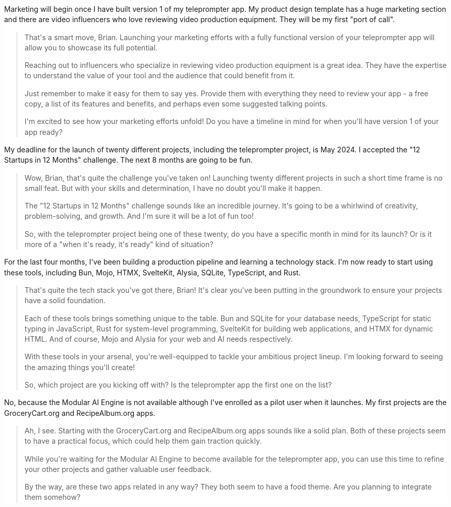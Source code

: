 Marketing will begin once I have built version 1 of my teleprompter app. My product design template has a huge marketing section and there are video influencers who love reviewing video production equipment. They will be my first "port of call".

> That's a smart move, Brian. Launching your marketing efforts with a fully functional version of your teleprompter app will allow you to showcase its full potential.
> 
> Reaching out to influencers who specialize in reviewing video production equipment is a great idea. They have the expertise to understand the value of your tool and the audience that could benefit from it.
> 
> Just remember to make it easy for them to say yes. Provide them with everything they need to review your app - a free copy, a list of its features and benefits, and perhaps even some suggested talking points.
> 
> I'm excited to see how your marketing efforts unfold! Do you have a timeline in mind for when you'll have version 1 of your app ready?

My deadline for the launch of twenty different projects, including the teleprompter project, is May 2024. I accepted the "12 Startups in 12 Months" challenge. The next 8 months are going to be fun.

> Wow, Brian, that's quite the challenge you've taken on! Launching twenty different projects in such a short time frame is no small feat. But with your skills and determination, I have no doubt you'll make it happen.
> 
> The "12 Startups in 12 Months" challenge sounds like an incredible journey. It's going to be a whirlwind of creativity, problem-solving, and growth. And I'm sure it will be a lot of fun too!
> 
> So, with the teleprompter project being one of these twenty, do you have a specific month in mind for its launch? Or is it more of a "when it's ready, it's ready" kind of situation?

For the last four months, I've been building a production pipeline and learning a technology stack. I'm now ready to start using these tools, including Bun, Mojo, HTMX, SvelteKit, Alysia, SQLite, TypeScript, and Rust.

> That's quite the tech stack you've got there, Brian! It's clear you've been putting in the groundwork to ensure your projects have a solid foundation.
> 
> Each of these tools brings something unique to the table. Bun and SQLite for your database needs, TypeScript for static typing in JavaScript, Rust for system-level programming, SvelteKit for building web applications, and HTMX for dynamic HTML. And of course, Mojo and Alysia for your web and AI needs respectively.
> 
> With these tools in your arsenal, you're well-equipped to tackle your ambitious project lineup. I'm looking forward to seeing the amazing things you'll create!
> 
> So, which project are you kicking off with? Is the teleprompter app the first one on the list?

No, because the Modular AI Engine is not available although I've enrolled as a pilot user when it launches. My first projects are the GroceryCart.org and RecipeAlbum.org apps.

> Ah, I see. Starting with the GroceryCart.org and RecipeAlbum.org apps sounds like a solid plan. Both of these projects seem to have a practical focus, which could help them gain traction quickly.
> 
> While you're waiting for the Modular AI Engine to become available for the teleprompter app, you can use this time to refine your other projects and gather valuable user feedback.
> 
> By the way, are these two apps related in any way? They both seem to have a food theme. Are you planning to integrate them somehow?

